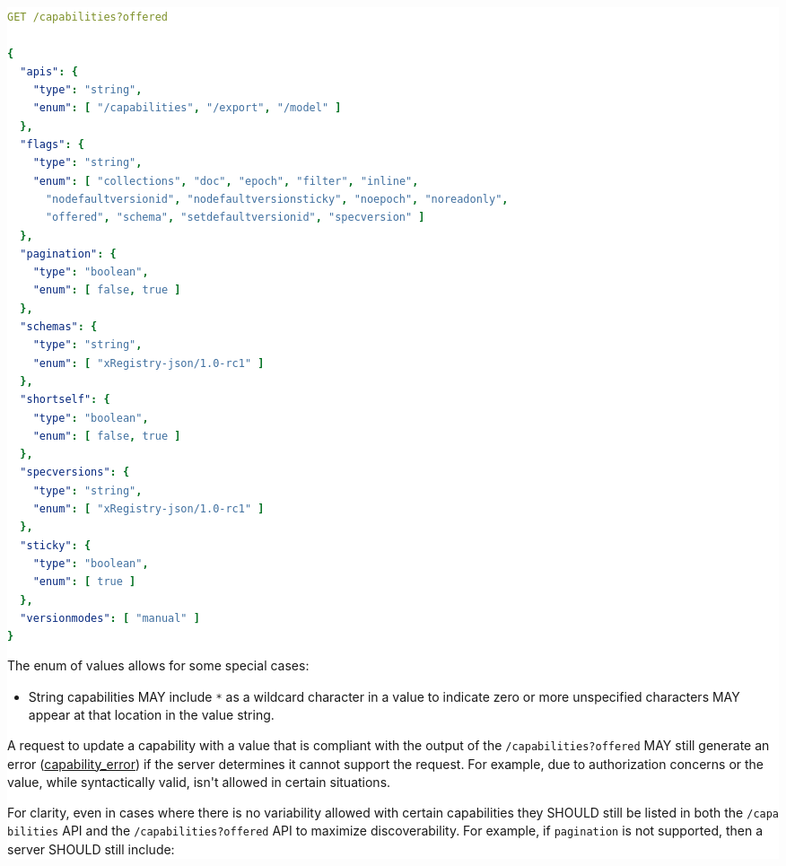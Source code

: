 ```yaml
GET /capabilities?offered

{
  "apis": {
    "type": "string",
    "enum": [ "/capabilities", "/export", "/model" ]
  },
  "flags": {
    "type": "string",
    "enum": [ "collections", "doc", "epoch", "filter", "inline",
      "nodefaultversionid", "nodefaultversionsticky", "noepoch", "noreadonly",
      "offered", "schema", "setdefaultversionid", "specversion" ]
  },
  "pagination": {
    "type": "boolean",
    "enum": [ false, true ]
  },
  "schemas": {
    "type": "string",
    "enum": [ "xRegistry-json/1.0-rc1" ]
  },
  "shortself": {
    "type": "boolean",
    "enum": [ false, true ]
  },
  "specversions": {
    "type": "string",
    "enum": [ "xRegistry-json/1.0-rc1" ]
  },
  "sticky": {
    "type": "boolean",
    "enum": [ true ]
  },
  "versionmodes": [ "manual" ]
}
```

The enum of values allows for some special cases:
- String capabilities MAY include `*` as a wildcard character in a value
  to indicate zero or more unspecified characters MAY appear at that location
  in the value string.

A request to update a capability with a value that is compliant with the
output of the `/capabilities?offered` MAY still generate an error
([capability_error](#capability_error)) if the server determines it cannot
support the request. For example, due to authorization concerns or the value,
while syntactically valid, isn't allowed in certain situations.

For clarity, even in cases where there is no variability allowed with certain
capabilities they SHOULD still be listed in both the `/capabilities` API
and the `/capabilities?offered` API to maximize discoverability. For example,
if `pagination` is not supported, then a server SHOULD still include:

